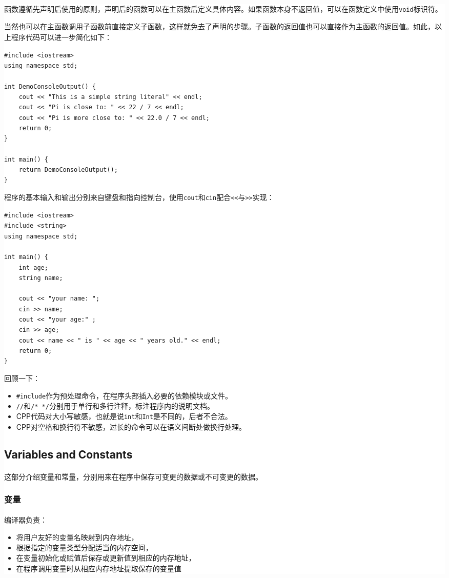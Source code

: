 函数遵循先声明后使用的原则，声明后的函数可以在主函数后定义具体内容。如果函数本身不返回值，可以在函数定义中使用`void`标识符。

当然也可以在主函数调用子函数前直接定义子函数，这样就免去了声明的步骤。子函数的返回值也可以直接作为主函数的返回值。如此，以上程序代码可以进一步简化如下：
```
#include <iostream>
using namespace std;

int DemoConsoleOutput() {
    cout << "This is a simple string literal" << endl;
    cout << "Pi is close to: " << 22 / 7 << endl;
    cout << "Pi is more close to: " << 22.0 / 7 << endl;
    return 0;
}

int main() {
    return DemoConsoleOutput();
}
```

程序的基本输入和输出分别来自键盘和指向控制台，使用`cout`和`cin`配合`<<`与`>>`实现：
```
#include <iostream>
#include <string>
using namespace std;

int main() {
    int age;
    string name;

    cout << "your name: ";
    cin >> name;
    cout << "your age:" ;
    cin >> age; 
    cout << name << " is " << age << " years old." << endl;
    return 0;
}
```

回顾一下：
* `#include`作为预处理命令，在程序头部插入必要的依赖模块或文件。
* `//`和`/* */`分别用于单行和多行注释，标注程序内的说明文档。
* CPP代码对大小写敏感，也就是说`int`和`Int`是不同的，后者不合法。
* CPP对空格和换行符不敏感，过长的命令可以在语义间断处做换行处理。

## Variables and Constants

这部分介绍变量和常量，分别用来在程序中保存可变更的数据或不可变更的数据。

### 变量

编译器负责：
* 将用户友好的变量名映射到内存地址，
* 根据指定的变量类型分配适当的内存空间，
* 在变量初始化或赋值后保存或更新值到相应的内存地址，
* 在程序调用变量时从相应内存地址提取保存的变量值
